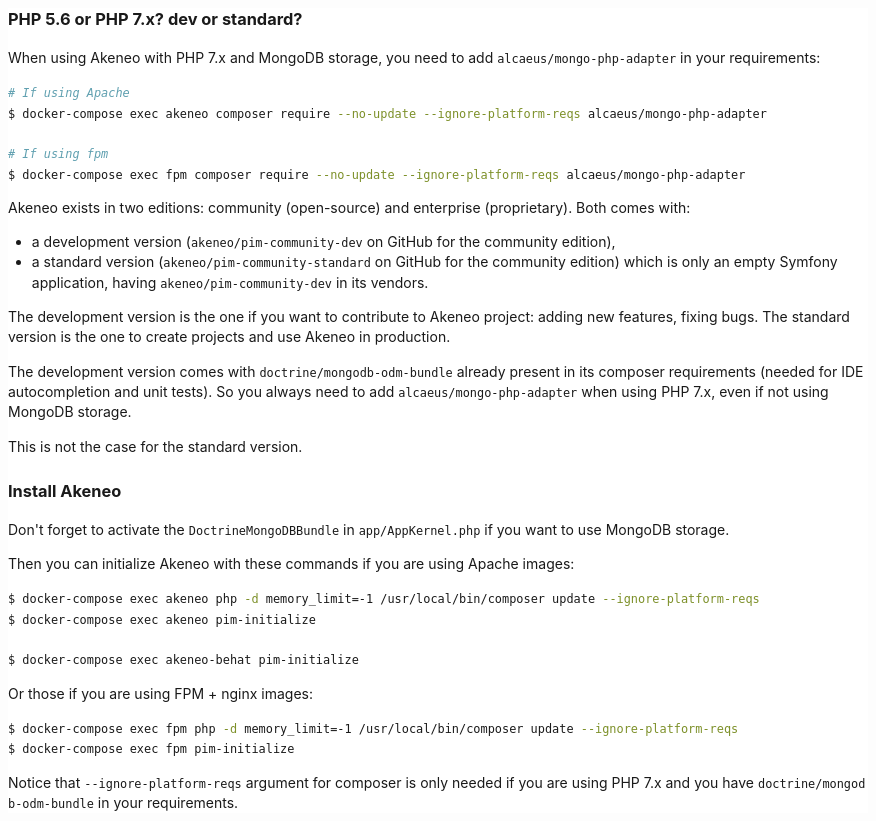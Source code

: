 ### PHP 5.6 or PHP 7.x? dev or standard?

When using Akeneo with PHP 7.x and MongoDB storage, you need to add `alcaeus/mongo-php-adapter` in your requirements:

```bash
# If using Apache
$ docker-compose exec akeneo composer require --no-update --ignore-platform-reqs alcaeus/mongo-php-adapter

# If using fpm
$ docker-compose exec fpm composer require --no-update --ignore-platform-reqs alcaeus/mongo-php-adapter
```

Akeneo exists in two editions: community (open-source) and enterprise (proprietary). Both comes with:

- a development version (`akeneo/pim-community-dev` on GitHub for the community edition),
- a standard version (`akeneo/pim-community-standard` on GitHub for the community edition) which is only an empty Symfony application, having `akeneo/pim-community-dev` in its vendors.

The development version is the one if you want to contribute to Akeneo project: adding new features, fixing bugs. The standard version is the one to create projects and use Akeneo in production.

The development version comes with `doctrine/mongodb-odm-bundle` already present in its composer requirements (needed for IDE autocompletion and unit tests).
So you always need to add `alcaeus/mongo-php-adapter` when using PHP 7.x, even if not using MongoDB storage.

This is not the case for the standard version.

### Install Akeneo

Don't forget to activate the `DoctrineMongoDBBundle` in `app/AppKernel.php` if you want to use MongoDB storage.

Then you can initialize Akeneo with these commands if you are using Apache images:

```bash
$ docker-compose exec akeneo php -d memory_limit=-1 /usr/local/bin/composer update --ignore-platform-reqs
$ docker-compose exec akeneo pim-initialize

$ docker-compose exec akeneo-behat pim-initialize
```

Or those if you are using FPM + nginx images:

```bash
$ docker-compose exec fpm php -d memory_limit=-1 /usr/local/bin/composer update --ignore-platform-reqs
$ docker-compose exec fpm pim-initialize
```

Notice that `--ignore-platform-reqs` argument for composer is only needed if you are using PHP 7.x and you have `doctrine/mongodb-odm-bundle` in your requirements.
